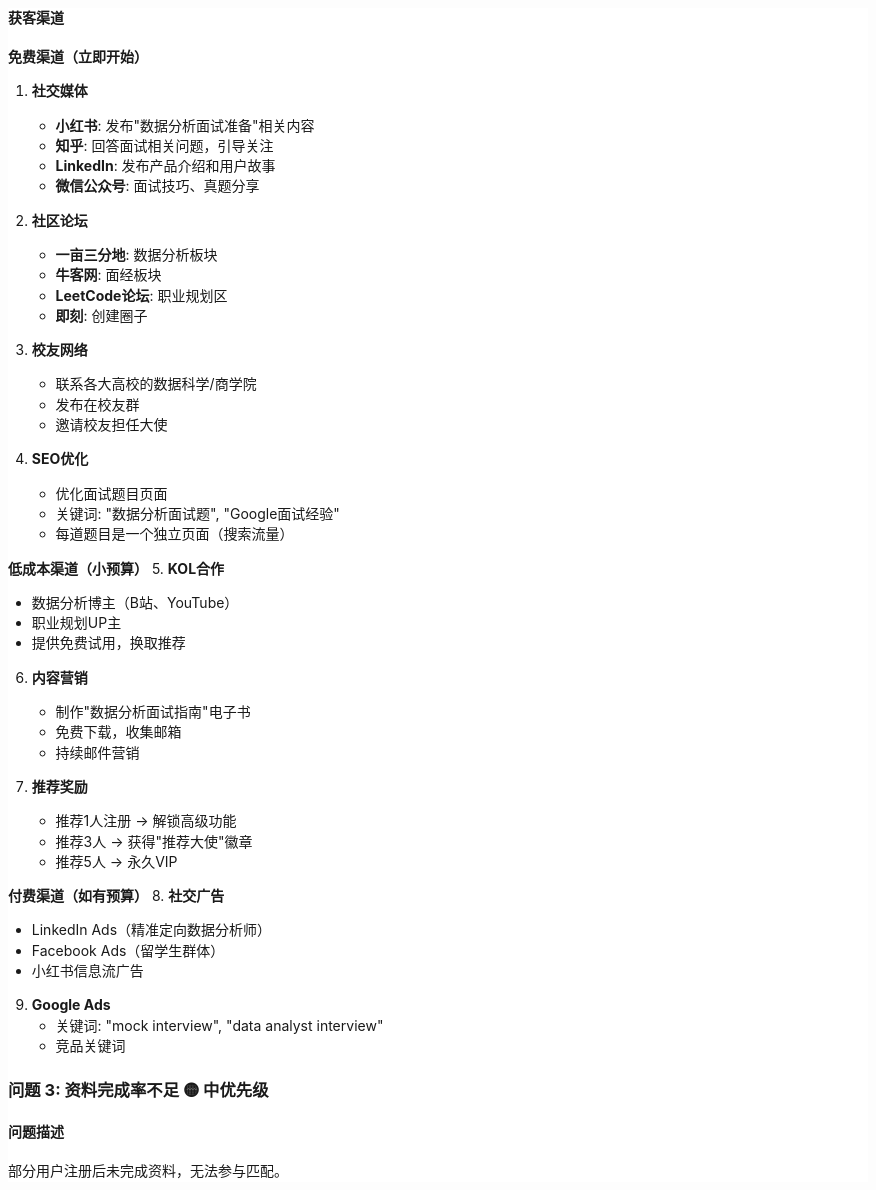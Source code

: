 #### 获客渠道

**免费渠道（立即开始）**
1. **社交媒体**
   - **小红书**: 发布"数据分析面试准备"相关内容
   - **知乎**: 回答面试相关问题，引导关注
   - **LinkedIn**: 发布产品介绍和用户故事
   - **微信公众号**: 面试技巧、真题分享

2. **社区论坛**
   - **一亩三分地**: 数据分析板块
   - **牛客网**: 面经板块
   - **LeetCode论坛**: 职业规划区
   - **即刻**: 创建圈子

3. **校友网络**
   - 联系各大高校的数据科学/商学院
   - 发布在校友群
   - 邀请校友担任大使

4. **SEO优化**
   - 优化面试题目页面
   - 关键词: "数据分析面试题", "Google面试经验"
   - 每道题目是一个独立页面（搜索流量）

**低成本渠道（小预算）**
5. **KOL合作**
   - 数据分析博主（B站、YouTube）
   - 职业规划UP主
   - 提供免费试用，换取推荐

6. **内容营销**
   - 制作"数据分析面试指南"电子书
   - 免费下载，收集邮箱
   - 持续邮件营销

7. **推荐奖励**
   - 推荐1人注册 → 解锁高级功能
   - 推荐3人 → 获得"推荐大使"徽章
   - 推荐5人 → 永久VIP

**付费渠道（如有预算）**
8. **社交广告**
   - LinkedIn Ads（精准定向数据分析师）
   - Facebook Ads（留学生群体）
   - 小红书信息流广告

9. **Google Ads**
   - 关键词: "mock interview", "data analyst interview"
   - 竞品关键词

### 问题 3: 资料完成率不足 🟡 中优先级

#### 问题描述
部分用户注册后未完成资料，无法参与匹配。
